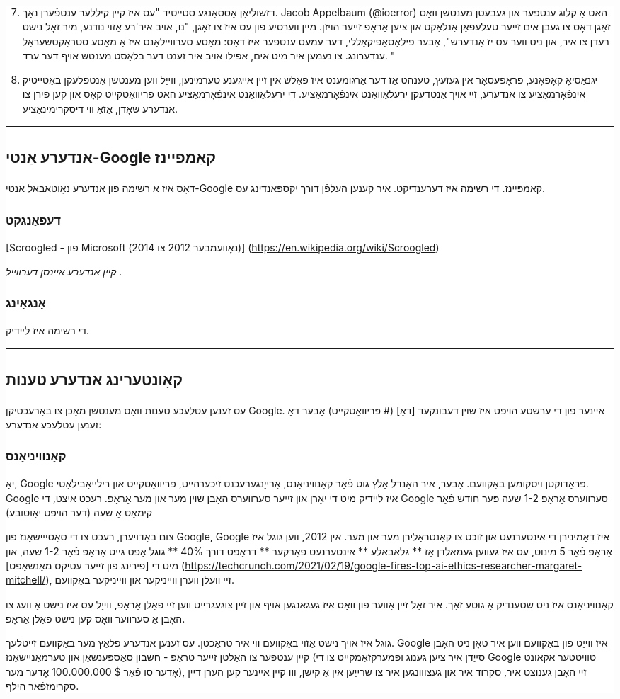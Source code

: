 7. דזשוליאַן אַססאַנגע סטייטיד "עס איז קיין קיללער ענטפֿערן נאָך. Jacob Appelbaum (@ioerror) האט אַ קלוג ענטפער און געבעטן מענטשן וואָס זאָגן דאָס צו געבן אים זייער טעלעפאָן אַנלאַקט און ציען אַראָפּ זייער הויזן. מיין ווערסיע פון ​​עס איז צו זאָגן, "נו, אויב איר'רע אַזוי נודנע, מיר זאָל נישט רעדן צו איר, און ניט ווער עס יז אַנדערש", אָבער פילאָסאָפיקאַללי, דער עמעס ענטפער איז דאָס: מאַסע סערוויילאַנס איז אַ מאַסע סטראַקטשעראַל ענדערונג. צו נעמען איר מיט אים, אפילו אויב איר זענט דער בלאַסט מענטש אויף דער ערד. "

8. יגנאַסיאָ קאָפאָנע, פּראָפעסאָר אין געזעץ, טענהט אַז דער אַרגומענט איז פאַלש אין זיין אייגענע טערמינען, ווייַל ווען מענטשן אַנטפּלעקן באַטייטיק אינפֿאָרמאַציע צו אנדערע, זיי אויך אַנטדעקן ירעלאַוואַנט אינפֿאָרמאַציע. די ירעלאַוואַנט אינפֿאָרמאַציע האט פּריוואַטקייט קאָס און קען פירן צו אנדערע שאָדן, אַזאַ ווי דיסקרימינאַציע.

***

## אנדערע אַנטי-Google קאַמפּיינז

דאָס איז אַ רשימה פון אנדערע נאָוטאַבאַל אַנטי-Google קאַמפּיינז. די רשימה איז דערענדיקט. איר קענען העלפֿן דורך יקספּאַנדינג עס.

### דעפאַנגקט

[Scroogled - פֿון Microsoft (נאָוועמבער 2012 צו 2014)] (https://en.wikipedia.org/wiki/Scroogled)

_קיין אנדערע איינסן דערווייל ._

### אָנגאָינג

די רשימה איז ליידיק.

***

## קאָונטערינג אנדערע טענות

עס זענען עטלעכע טענות וואָס מענטשן מאַכן צו באַרעכטיקן Google. איינער פון די ערשטע הויפּט איז שוין דעבונקעד [דאָ] (# פּריוואַטקייט) אָבער דאָ זענען עטלעכע אנדערע:

### קאַנוויניאַנס

יאָ, Google פּראָדוקטן ויסקומען באַקוועם. אָבער, איר האַנדל אַלץ גוט פֿאַר קאַנוויניאַנס, אַרייַנגערעכנט זיכערהייט, פּריוואַטקייט און רילייאַבילאַטי. Google איז ליידיק מיט די יאָרן און זייער סערווערס האָבן שוין מער און מער אַראָפּ. רעכט איצט, די Google סערווערס אַראָפּ 1-2 שעה פּער חודש פֿאַר קימאַט אַ שעה (דער הויפּט יאָוטובע)

צום באַדויערן, רעכט צו די סאַסייישאַנז פון Google, Google איז דאָמינירן די אינטערנעט און זוכט צו קאָנטראָלירן מער און מער. אין 2012, ווען גוגל איז אַראָפּ פֿאַר 5 מינוט, עס איז געווען געמאלדן אַז ** גלאבאלע ** אינטערנעט פאַרקער ** דראַפּט דורך 40% ** גוגל אָפט גייט אַראָפּ פֿאַר 1-2 שעה, און מיט די [פירינג פון זייער עטיקס מאַנשאַפֿט] (https://techcrunch.com/2021/02/19/google-fires-top-ai-ethics-researcher-margaret-mitchell/), זיי וועלן ווערן ווייניקער און ווייניקער באַקוועם.

קאַנוויניאַנס איז ניט שטענדיק אַ גוטע זאַך. איר זאָל זיין אַווער פון וואָס איז געגאנגען אויף און זיין צוגעגרייט ווען זיי פאַלן אַראָפּ, ווייַל עס איז נישט אַ וועג צו האָבן אַ סערווער וואָס קען נישט פאַלן אַראָפּ.

גוגל איז אויך נישט אַזוי באַקוועם ווי איר טראַכטן. עס זענען אנדערע פּלאַץ מער באַקוועם זייטלעך. Google איז ווייַט פון באַקוועם ווען איר טאָן ניט האָבן קיין ענטפער צו האַלטן זייער טראַפ - חשבון סאַספּענשאַן און טערמאַניישאַנז (סייַדן איר ציען גענוג ופמערקזאַמקייט צו די Google טוויטטער אקאונט אָדער סו פֿאַר $ 100.000.000 אָדער מער), זיי האָבן גענוצט איר, סקרוד איר און געצווונגען איר צו שרייַען אין אַ קישן, ווו קיין איינער קען הערן דיין סקרימזפֿאַר הילף.
